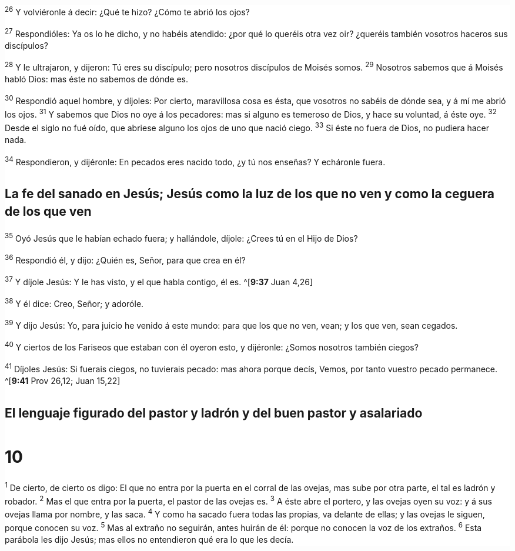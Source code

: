 <sup class='bibleverse'>26</sup> Y volviéronle á decir: ¿Qué te hizo? ¿Cómo te abrió los ojos? 

<sup class='bibleverse'>27</sup> Respondióles: Ya os lo he dicho, y no habéis atendido: ¿por qué lo queréis otra vez oir? ¿queréis también vosotros haceros sus discípulos? 

<sup class='bibleverse'>28</sup> Y le ultrajaron, y dijeron: Tú eres su discípulo; pero nosotros discípulos de Moisés somos. <sup class='bibleverse'>29</sup> Nosotros sabemos que á Moisés habló Dios: mas éste no sabemos de dónde es. 

<sup class='bibleverse'>30</sup> Respondió aquel hombre, y díjoles: Por cierto, maravillosa cosa es ésta, que vosotros no sabéis de dónde sea, y á mí me abrió los ojos. <sup class='bibleverse'>31</sup> Y sabemos que Dios no oye á los pecadores: mas si alguno es temeroso de Dios, y hace su voluntad, á éste oye. <sup class='bibleverse'>32</sup> Desde el siglo no fué oído, que abriese alguno los ojos de uno que nació ciego. <sup class='bibleverse'>33</sup> Si éste no fuera de Dios, no pudiera hacer nada. 

<sup class='bibleverse'>34</sup> Respondieron, y dijéronle: En pecados eres nacido todo, ¿y tú nos enseñas? Y echáronle fuera. 

## La fe del sanado en Jesús; Jesús como la luz de los que no ven y como la ceguera de los que ven
<sup class='bibleverse'>35</sup> Oyó Jesús que le habían echado fuera; y hallándole, díjole: ¿Crees tú en el Hijo de Dios? 

<sup class='bibleverse'>36</sup> Respondió él, y dijo: ¿Quién es, Señor, para que crea en él? 

<sup class='bibleverse'>37</sup> Y díjole Jesús: Y le has visto, y el que habla contigo, él es. ^[**9:37** Juan 4,26] 


<sup class='bibleverse'>38</sup> Y él dice: Creo, Señor; y adoróle. 

<sup class='bibleverse'>39</sup> Y dijo Jesús: Yo, para juicio he venido á este mundo: para que los que no ven, vean; y los que ven, sean cegados. 

<sup class='bibleverse'>40</sup> Y ciertos de los Fariseos que estaban con él oyeron esto, y dijéronle: ¿Somos nosotros también ciegos? 

<sup class='bibleverse'>41</sup> Díjoles Jesús: Si fuerais ciegos, no tuvierais pecado: mas ahora porque decís, Vemos, por tanto vuestro pecado permanece. ^[**9:41** Prov 26,12; Juan 15,22] 
 

## El lenguaje figurado del pastor y ladrón y del buen pastor y asalariado
# 10 
<sup class='bibleverse'>1</sup> De cierto, de cierto os digo: El que no entra por la puerta en el corral de las ovejas, mas sube por otra parte, el tal es ladrón y robador. <sup class='bibleverse'>2</sup> Mas el que entra por la puerta, el pastor de las ovejas es. <sup class='bibleverse'>3</sup> A éste abre el portero, y las ovejas oyen su voz: y á sus ovejas llama por nombre, y las saca. <sup class='bibleverse'>4</sup> Y como ha sacado fuera todas las propias, va delante de ellas; y las ovejas le siguen, porque conocen su voz. <sup class='bibleverse'>5</sup> Mas al extraño no seguirán, antes huirán de él: porque no conocen la voz de los extraños. <sup class='bibleverse'>6</sup> Esta parábola les dijo Jesús; mas ellos no entendieron qué era lo que les decía. 

